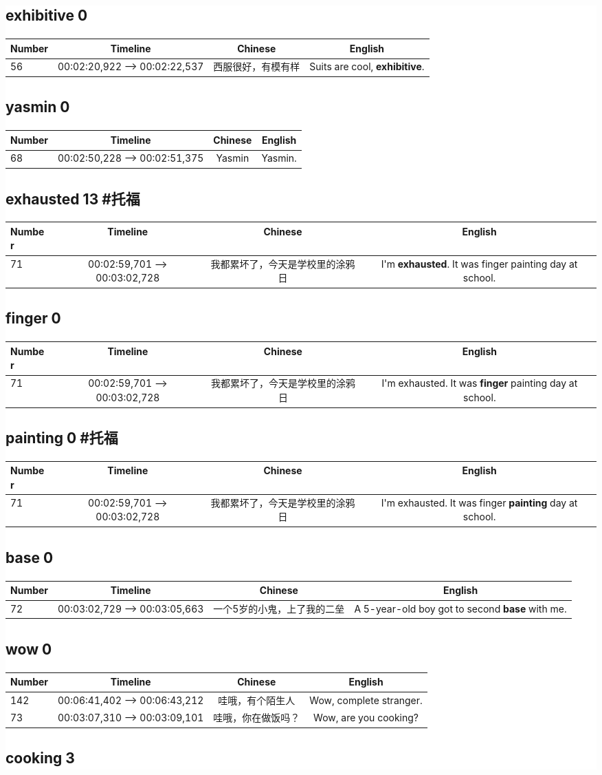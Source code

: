 ## exhibitive  0 <span align="right"></span>

| Number  | Timeline  | Chinese  | English  | 
| :-------- | :---------: | :---------: | :---------: | 
|56|00:02:20,922 --> 00:02:22,537|西服很好，有模有样 |Suits are cool, <b>exhibitive</b>. |

## yasmin  0 <span align="right"></span>

| Number  | Timeline  | Chinese  | English  | 
| :-------- | :---------: | :---------: | :---------: | 
|68|00:02:50,228 --> 00:02:51,375|Yasmin |Yasmin. |

## exhausted  13 <span align="right">#托福</span>

| Number  | Timeline  | Chinese  | English  | 
| :-------- | :---------: | :---------: | :---------: | 
|71|00:02:59,701 --> 00:03:02,728|我都累坏了，今天是学校里的涂鸦日 |I'm <b>exhausted</b>. It was finger painting day at school. |

## finger  0 <span align="right"></span>

| Number  | Timeline  | Chinese  | English  | 
| :-------- | :---------: | :---------: | :---------: | 
|71|00:02:59,701 --> 00:03:02,728|我都累坏了，今天是学校里的涂鸦日 |I'm exhausted. It was <b>finger</b> painting day at school. |

## painting  0 <span align="right">#托福</span>

| Number  | Timeline  | Chinese  | English  | 
| :-------- | :---------: | :---------: | :---------: | 
|71|00:02:59,701 --> 00:03:02,728|我都累坏了，今天是学校里的涂鸦日 |I'm exhausted. It was finger <b>painting</b> day at school. |

## base  0 <span align="right"></span>

| Number  | Timeline  | Chinese  | English  | 
| :-------- | :---------: | :---------: | :---------: | 
|72|00:03:02,729 --> 00:03:05,663|一个5岁的小鬼，上了我的二垒 |A 5-year-old boy got to second <b>base</b> with me. |

## wow  0 <span align="right"></span>

| Number  | Timeline  | Chinese  | English  | 
| :-------- | :---------: | :---------: | :---------: | 
|142|00:06:41,402 --> 00:06:43,212|哇哦，有个陌生人 |Wow, complete stranger. |
|73|00:03:07,310 --> 00:03:09,101|哇哦，你在做饭吗？ |Wow, are you cooking? |

## cooking  3 <span align="right"></span>
